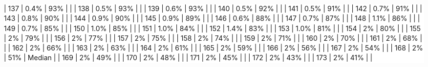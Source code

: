 | 137 | 0.4% | 93% |  |
| 138 | 0.5% | 93% |  |
| 139 | 0.6% | 93% |  |
| 140 | 0.5% | 92% |  |
| 141 | 0.5% | 91% |  |
| 142 | 0.7% | 91% |  |
| 143 | 0.8% | 90% |  |
| 144 | 0.9% | 90% |  |
| 145 | 0.9% | 89% |  |
| 146 | 0.6% | 88% |  |
| 147 | 0.7% | 87% |  |
| 148 | 1.1% | 86% |  |
| 149 | 0.7% | 85% |  |
| 150 | 1.0% | 85% |  |
| 151 | 1.0% | 84% |  |
| 152 | 1.4% | 83% |  |
| 153 | 1.0% | 81% |  |
| 154 | 2% | 80% |  |
| 155 | 2% | 79% |  |
| 156 | 2% | 77% |  |
| 157 | 2% | 75% |  |
| 158 | 2% | 74% |  |
| 159 | 2% | 71% |  |
| 160 | 2% | 70% |  |
| 161 | 2% | 68% |  |
| 162 | 2% | 66% |  |
| 163 | 2% | 63% |  |
| 164 | 2% | 61% |  |
| 165 | 2% | 59% |  |
| 166 | 2% | 56% |  |
| 167 | 2% | 54% |  |
| 168 | 2% | 51% | Median |
| 169 | 2% | 49% |  |
| 170 | 2% | 48% |  |
| 171 | 2% | 45% |  |
| 172 | 2% | 43% |  |
| 173 | 2% | 41% |  |